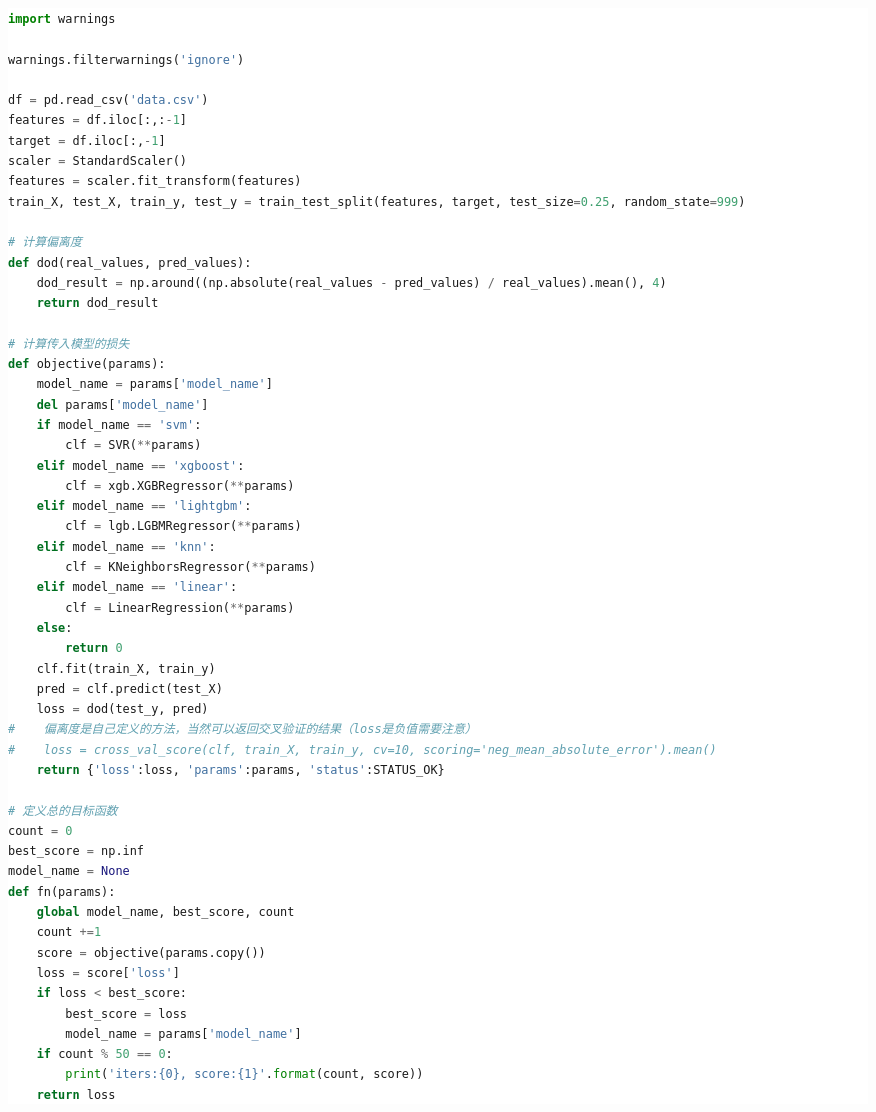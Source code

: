 ```python
import warnings

warnings.filterwarnings('ignore')

df = pd.read_csv('data.csv')
features = df.iloc[:,:-1]
target = df.iloc[:,-1]
scaler = StandardScaler()
features = scaler.fit_transform(features)
train_X, test_X, train_y, test_y = train_test_split(features, target, test_size=0.25, random_state=999)

# 计算偏离度
def dod(real_values, pred_values):
    dod_result = np.around((np.absolute(real_values - pred_values) / real_values).mean(), 4)
    return dod_result

# 计算传入模型的损失
def objective(params):
    model_name = params['model_name']
    del params['model_name']
    if model_name == 'svm':
        clf = SVR(**params)
    elif model_name == 'xgboost':
        clf = xgb.XGBRegressor(**params)
    elif model_name == 'lightgbm':
        clf = lgb.LGBMRegressor(**params)
    elif model_name == 'knn':
        clf = KNeighborsRegressor(**params)
    elif model_name == 'linear':
        clf = LinearRegression(**params)
    else:
        return 0
    clf.fit(train_X, train_y)
    pred = clf.predict(test_X)
    loss = dod(test_y, pred)
#    偏离度是自己定义的方法，当然可以返回交叉验证的结果（loss是负值需要注意）
#    loss = cross_val_score(clf, train_X, train_y, cv=10, scoring='neg_mean_absolute_error').mean()
    return {'loss':loss, 'params':params, 'status':STATUS_OK}

# 定义总的目标函数
count = 0
best_score = np.inf
model_name = None
def fn(params):
    global model_name, best_score, count
    count +=1
    score = objective(params.copy())
    loss = score['loss']
    if loss < best_score:
        best_score = loss
        model_name = params['model_name']
    if count % 50 == 0:
        print('iters:{0}, score:{1}'.format(count, score))
    return loss
```
